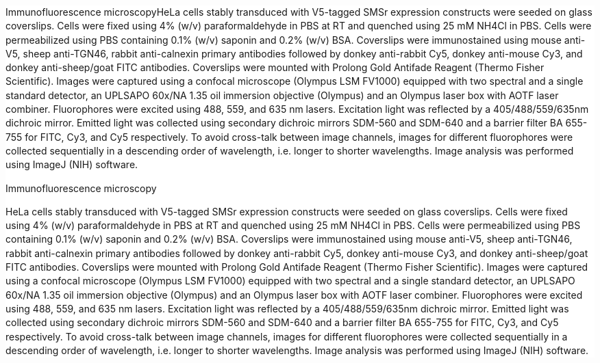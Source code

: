 Immunofluorescence microscopyHeLa cells stably transduced with V5-tagged SMSr expression constructs were seeded on glass coverslips. Cells were fixed using 4% (w/v) paraformaldehyde in PBS at RT and quenched using 25 mM NH4Cl in PBS. Cells were permeabilized using PBS containing 0.1% (w/v) saponin and 0.2% (w/v) BSA. Coverslips were immunostained using mouse anti-V5, sheep anti-TGN46, rabbit anti-calnexin primary antibodies followed by donkey anti-rabbit Cy5, donkey anti-mouse Cy3, and donkey anti-sheep/goat FITC antibodies. Coverslips were mounted with Prolong Gold Antifade Reagent (Thermo Fisher Scientific). Images were captured using a confocal microscope (Olympus LSM FV1000) equipped with two spectral and a single standard detector, an UPLSAPO 60x/NA 1.35 oil immersion objective (Olympus) and an Olympus laser box with AOTF laser combiner. Fluorophores were excited using 488, 559, and 635 nm lasers. Excitation light was reflected by a 405/488/559/635nm dichroic mirror. Emitted light was collected using secondary dichroic mirrors SDM-560 and SDM-640 and a barrier filter BA 655-755 for FITC, Cy3, and Cy5 respectively. To avoid cross-talk between image channels, images for different fluorophores were collected sequentially in a descending order of wavelength, i.e. longer to shorter wavelengths. Image analysis was performed using ImageJ (NIH) software.

Immunofluorescence microscopy

HeLa cells stably transduced with V5-tagged SMSr expression constructs were seeded on glass coverslips. Cells were fixed using 4% (w/v) paraformaldehyde in PBS at RT and quenched using 25 mM NH4Cl in PBS. Cells were permeabilized using PBS containing 0.1% (w/v) saponin and 0.2% (w/v) BSA. Coverslips were immunostained using mouse anti-V5, sheep anti-TGN46, rabbit anti-calnexin primary antibodies followed by donkey anti-rabbit Cy5, donkey anti-mouse Cy3, and donkey anti-sheep/goat FITC antibodies. Coverslips were mounted with Prolong Gold Antifade Reagent (Thermo Fisher Scientific). Images were captured using a confocal microscope (Olympus LSM FV1000) equipped with two spectral and a single standard detector, an UPLSAPO 60x/NA 1.35 oil immersion objective (Olympus) and an Olympus laser box with AOTF laser combiner. Fluorophores were excited using 488, 559, and 635 nm lasers. Excitation light was reflected by a 405/488/559/635nm dichroic mirror. Emitted light was collected using secondary dichroic mirrors SDM-560 and SDM-640 and a barrier filter BA 655-755 for FITC, Cy3, and Cy5 respectively. To avoid cross-talk between image channels, images for different fluorophores were collected sequentially in a descending order of wavelength, i.e. longer to shorter wavelengths. Image analysis was performed using ImageJ (NIH) software.
